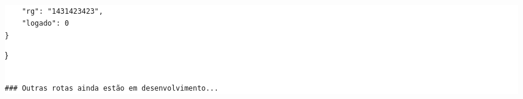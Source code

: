         "rg": "1431423423",
        "logado": 0
    }
}
```

### Outras rotas ainda estão em desenvolvimento...
